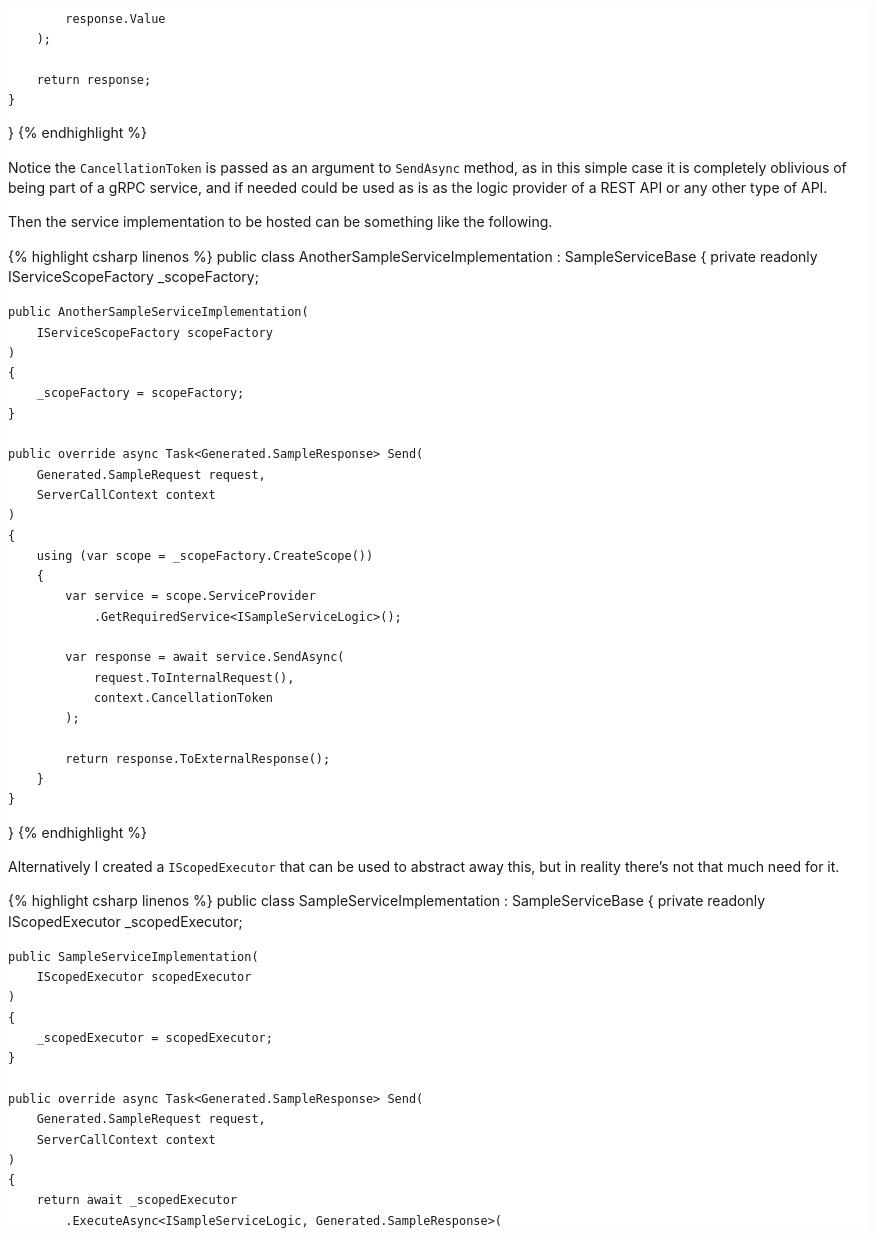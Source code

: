             response.Value
        );

        return response;
    }
}
{% endhighlight %}

Notice the `CancellationToken` is passed as an argument to `SendAsync` method, as in this simple case it is completely oblivious of being part of a gRPC service, and if needed could be used as is as the logic provider of a REST API or any other type of API.

Then the service implementation to be hosted can be something like the following.

{% highlight csharp linenos %}
public class AnotherSampleServiceImplementation : SampleServiceBase
{
    private readonly IServiceScopeFactory _scopeFactory;

    public AnotherSampleServiceImplementation(
        IServiceScopeFactory scopeFactory
    )
    {
        _scopeFactory = scopeFactory;
    }

    public override async Task<Generated.SampleResponse> Send(
        Generated.SampleRequest request, 
        ServerCallContext context
    )
    {
        using (var scope = _scopeFactory.CreateScope())
        {
            var service = scope.ServiceProvider
                .GetRequiredService<ISampleServiceLogic>();

            var response = await service.SendAsync(
                request.ToInternalRequest(), 
                context.CancellationToken
            );

            return response.ToExternalResponse();
        }
    }
}
{% endhighlight %}

Alternatively I created a `IScopedExecutor` that can be used to abstract away this, but in reality there’s not that much need for it.

{% highlight csharp linenos %}
public class SampleServiceImplementation : SampleServiceBase
{
    private readonly IScopedExecutor _scopedExecutor;

    public SampleServiceImplementation(
        IScopedExecutor scopedExecutor
    )
    {
        _scopedExecutor = scopedExecutor;
    }

    public override async Task<Generated.SampleResponse> Send(
        Generated.SampleRequest request, 
        ServerCallContext context
    )
    {
        return await _scopedExecutor
            .ExecuteAsync<ISampleServiceLogic, Generated.SampleResponse>(